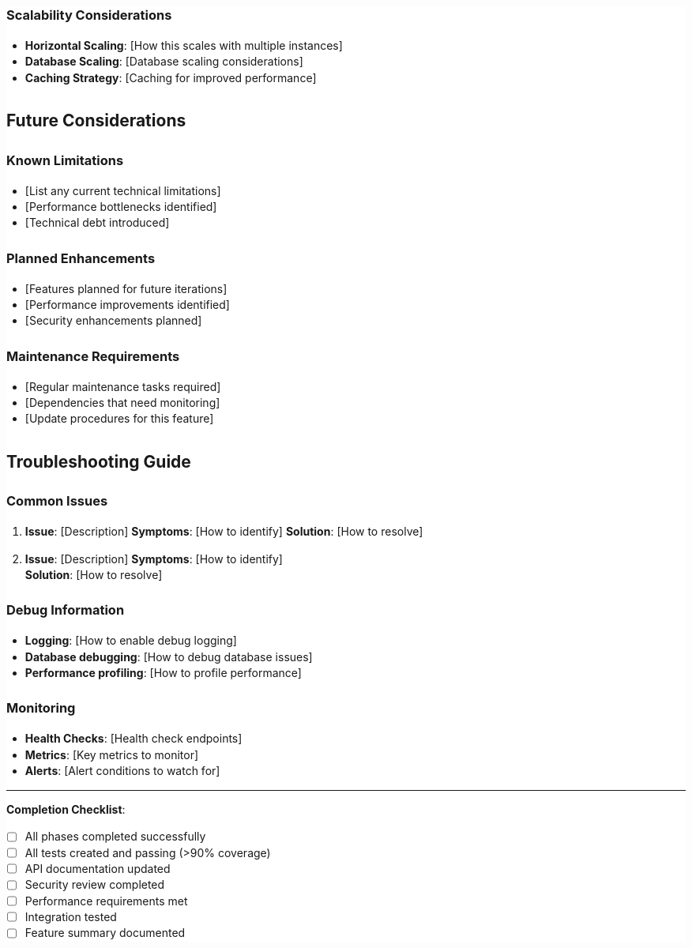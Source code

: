 ### Scalability Considerations
- **Horizontal Scaling**: [How this scales with multiple instances]
- **Database Scaling**: [Database scaling considerations]
- **Caching Strategy**: [Caching for improved performance]

## Future Considerations

### Known Limitations
- [List any current technical limitations]
- [Performance bottlenecks identified]
- [Technical debt introduced]

### Planned Enhancements
- [Features planned for future iterations]
- [Performance improvements identified]
- [Security enhancements planned]

### Maintenance Requirements
- [Regular maintenance tasks required]
- [Dependencies that need monitoring]
- [Update procedures for this feature]

## Troubleshooting Guide

### Common Issues
1. **Issue**: [Description]
   **Symptoms**: [How to identify]
   **Solution**: [How to resolve]

2. **Issue**: [Description]
   **Symptoms**: [How to identify]  
   **Solution**: [How to resolve]

### Debug Information
- **Logging**: [How to enable debug logging]
- **Database debugging**: [How to debug database issues]
- **Performance profiling**: [How to profile performance]

### Monitoring
- **Health Checks**: [Health check endpoints]
- **Metrics**: [Key metrics to monitor]
- **Alerts**: [Alert conditions to watch for]

---

**Completion Checklist**:
- [ ] All phases completed successfully
- [ ] All tests created and passing (>90% coverage)
- [ ] API documentation updated
- [ ] Security review completed
- [ ] Performance requirements met
- [ ] Integration tested
- [ ] Feature summary documented